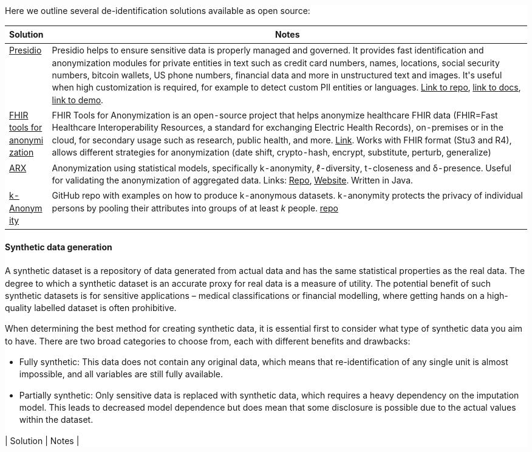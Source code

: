 Here we outline several de-identification solutions available as open source:

| Solution                                                                                  | Notes                                                                                                                                                                                                                                                                                                                                                                                                                                                                                                                                                                                      |
|-------------------------------------------------------------------------------------------|--------------------------------------------------------------------------------------------------------------------------------------------------------------------------------------------------------------------------------------------------------------------------------------------------------------------------------------------------------------------------------------------------------------------------------------------------------------------------------------------------------------------------------------------------------------------------------------------|
| [Presidio](https://microsoft.github.io/presidio)                                          | Presidio helps to ensure sensitive data is properly managed and governed. It provides fast identification and anonymization modules for private entities in text such as credit card numbers, names, locations, social security numbers, bitcoin wallets, US phone numbers, financial data and more in unstructured text and images. It's useful when high customization is required, for example to detect custom PII entities or languages. [Link to repo](https://aka.ms/presidio), [link to docs](https://microsoft.github.io/presidio), [link to demo](https://aka.ms/presidio-demo). |
| [FHIR tools for anonymization](https://github.com/microsoft/FHIR-Tools-for-Anonymization) | FHIR Tools for Anonymization is an open-source project that helps anonymize healthcare FHIR data (FHIR=Fast Healthcare Interoperability Resources, a standard for exchanging Electric Health Records), on-premises or in the cloud, for secondary usage such as research, public health, and more. [Link](https://github.com/microsoft/FHIR-Tools-for-Anonymization). Works with FHIR format (Stu3 and R4), allows different strategies for anonymization (date shift, crypto-hash, encrypt, substitute, perturb, generalize)                                                              |
| [ARX](https://arx.deidentifier.org/)                                                      | Anonymization using statistical models, specifically k-anonymity, ℓ-diversity, t-closeness and δ-presence. Useful for validating the anonymization of aggregated data. Links: [Repo](https://github.com/arx-deidentifier/arx), [Website](https://arx.deidentifier.org/). Written in Java.                                                                                                                                                                                                                                                                                                  |
| [k-Anonymity](https://github.com/Nuclearstar/K-Anonymity)                                 | GitHub repo with examples on how to produce k-anonymous datasets. k-anonymity protects the privacy of individual persons by pooling their attributes into groups of at least *k* people. [repo](https://github.com/Nuclearstar/K-Anonymity/blob/master/k-Anonymity.ipynb)                                                                                                                                                                                                                                                                                                                  |

#### Synthetic data generation

A synthetic dataset is a repository of data generated from actual data and has the same statistical properties as the real data.
The degree to which a synthetic dataset is an accurate proxy for real data is a measure of utility.
The potential benefit of such synthetic datasets is for sensitive applications – medical classifications or financial modelling, where getting hands on a high-quality labelled dataset is often prohibitive.

When determining the best method for creating synthetic data, it is essential first to consider what type of synthetic data you aim to have. There are two broad categories to choose from, each with different benefits and drawbacks:

- Fully synthetic: This data does not contain any original data, which means that re-identification of any single unit is almost impossible, and all variables are still fully available.

- Partially synthetic: Only sensitive data is replaced with synthetic data, which requires a heavy dependency on the imputation model. This leads to decreased model dependence but does mean that some disclosure is possible due to the actual values within the dataset.

| Solution                                                                                                                        | Notes                                                                                                                                                                                                                                                                                                                                                                                                                                            |